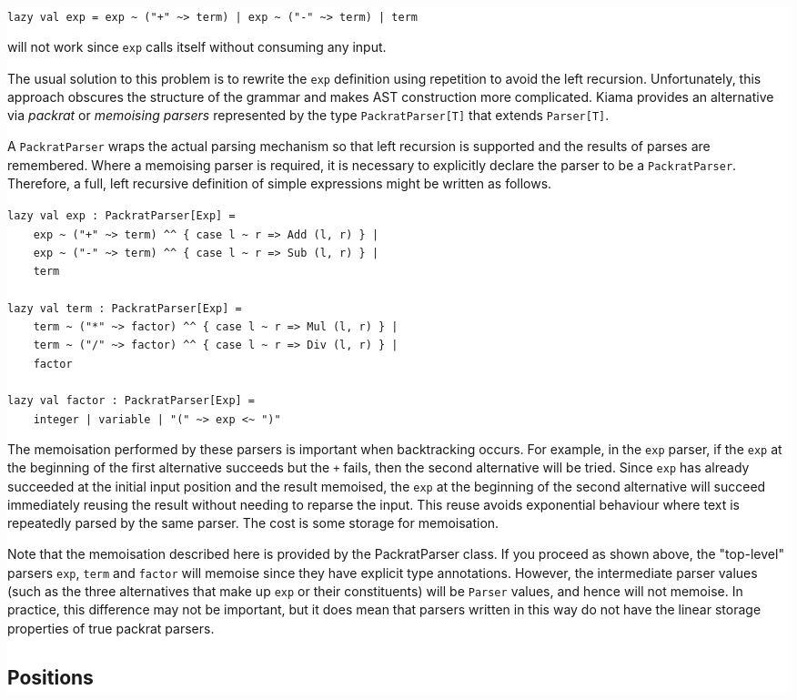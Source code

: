 ```
lazy val exp = exp ~ ("+" ~> term) | exp ~ ("-" ~> term) | term
```

will not work since `exp` calls itself without consuming any input.

The usual solution to this problem is to rewrite the `exp` definition
using repetition to avoid the left recursion. Unfortunately, this
approach obscures the structure of the grammar and makes AST
construction more complicated. Kiama provides an alternative via
_packrat_ or _memoising parsers_ represented by the type
`PackratParser[T]` that extends `Parser[T]`.

A `PackratParser` wraps the actual parsing mechanism so that left
recursion is supported and the results of parses are remembered. Where
a memoising parser is required, it is necessary to explicitly declare
the parser to be a `PackratParser`. Therefore, a full, left recursive
definition of simple expressions might be written as follows.

```
lazy val exp : PackratParser[Exp] =
    exp ~ ("+" ~> term) ^^ { case l ~ r => Add (l, r) } |
    exp ~ ("-" ~> term) ^^ { case l ~ r => Sub (l, r) } |
    term

lazy val term : PackratParser[Exp] =
    term ~ ("*" ~> factor) ^^ { case l ~ r => Mul (l, r) } |
    term ~ ("/" ~> factor) ^^ { case l ~ r => Div (l, r) } |
    factor

lazy val factor : PackratParser[Exp] =
    integer | variable | "(" ~> exp <~ ")"
```

The memoisation performed by these parsers is important when
backtracking occurs. For example, in the `exp` parser, if the `exp` at
the beginning of the first alternative succeeds but the `+` fails,
then the second alternative will be tried. Since `exp` has already
succeeded at the initial input position and the result memoised, the
`exp` at the beginning of the second alternative will succeed
immediately reusing the result without needing to reparse the input.
This reuse avoids exponential behaviour where text is repeatedly
parsed by the same parser. The cost is some storage for memoisation.

Note that the memoisation described here is provided by the
PackratParser class. If you proceed as shown above, the "top-level"
parsers `exp`, `term` and `factor` will memoise since they have
explicit type annotations. However, the intermediate parser values
(such as the three alternatives that make up `exp` or their
constituents) will be `Parser` values, and hence will not memoise. In
practice, this difference may not be important, but it does mean that
parsers written in this way do not have the linear storage properties
of true packrat parsers.

## Positions
